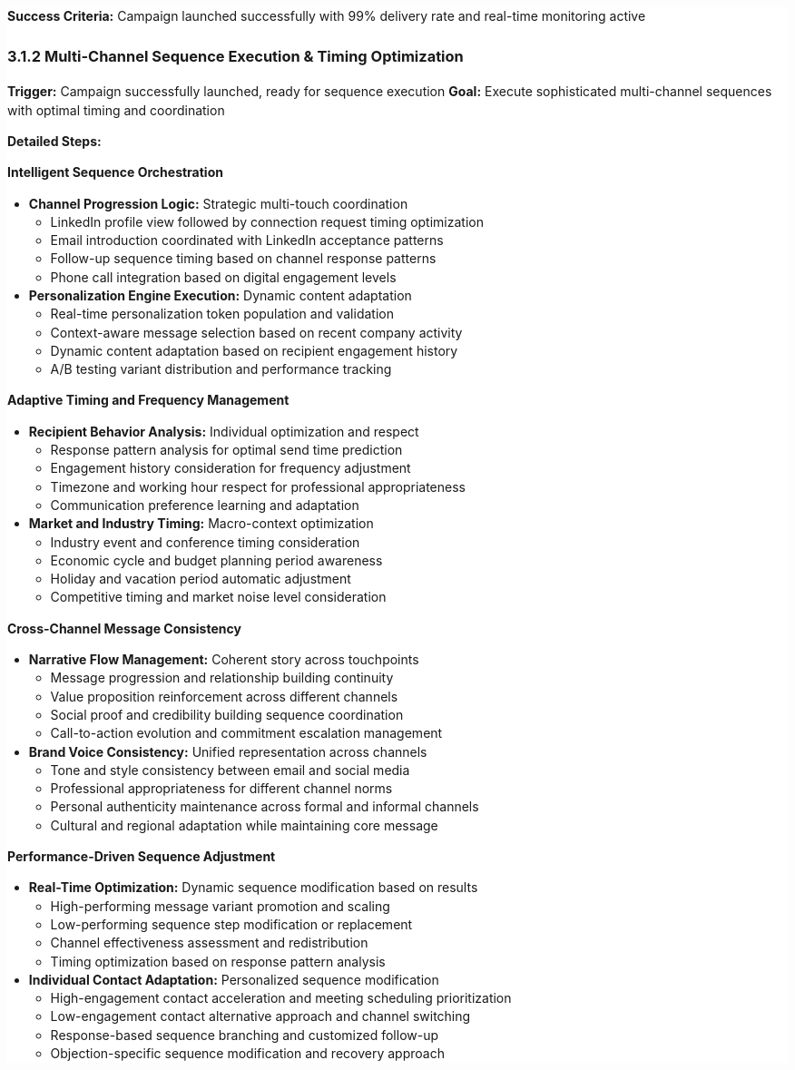 **Success Criteria:** Campaign launched successfully with 99% delivery rate and real-time monitoring active

### **3.1.2 Multi-Channel Sequence Execution & Timing Optimization**

**Trigger:** Campaign successfully launched, ready for sequence execution **Goal:** Execute sophisticated multi-channel sequences with optimal timing and coordination

**Detailed Steps:**

**Intelligent Sequence Orchestration**

* **Channel Progression Logic:** Strategic multi-touch coordination  
  * LinkedIn profile view followed by connection request timing optimization  
  * Email introduction coordinated with LinkedIn acceptance patterns  
  * Follow-up sequence timing based on channel response patterns  
  * Phone call integration based on digital engagement levels  
* **Personalization Engine Execution:** Dynamic content adaptation  
  * Real-time personalization token population and validation  
  * Context-aware message selection based on recent company activity  
  * Dynamic content adaptation based on recipient engagement history  
  * A/B testing variant distribution and performance tracking

**Adaptive Timing and Frequency Management**

* **Recipient Behavior Analysis:** Individual optimization and respect  
  * Response pattern analysis for optimal send time prediction  
  * Engagement history consideration for frequency adjustment  
  * Timezone and working hour respect for professional appropriateness  
  * Communication preference learning and adaptation  
* **Market and Industry Timing:** Macro-context optimization  
  * Industry event and conference timing consideration  
  * Economic cycle and budget planning period awareness  
  * Holiday and vacation period automatic adjustment  
  * Competitive timing and market noise level consideration

**Cross-Channel Message Consistency**

* **Narrative Flow Management:** Coherent story across touchpoints  
  * Message progression and relationship building continuity  
  * Value proposition reinforcement across different channels  
  * Social proof and credibility building sequence coordination  
  * Call-to-action evolution and commitment escalation management  
* **Brand Voice Consistency:** Unified representation across channels  
  * Tone and style consistency between email and social media  
  * Professional appropriateness for different channel norms  
  * Personal authenticity maintenance across formal and informal channels  
  * Cultural and regional adaptation while maintaining core message

**Performance-Driven Sequence Adjustment**

* **Real-Time Optimization:** Dynamic sequence modification based on results  
  * High-performing message variant promotion and scaling  
  * Low-performing sequence step modification or replacement  
  * Channel effectiveness assessment and redistribution  
  * Timing optimization based on response pattern analysis  
* **Individual Contact Adaptation:** Personalized sequence modification  
  * High-engagement contact acceleration and meeting scheduling prioritization  
  * Low-engagement contact alternative approach and channel switching  
  * Response-based sequence branching and customized follow-up  
  * Objection-specific sequence modification and recovery approach
